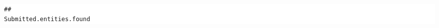     ##                                                                                                                                                                                                                                                                                                                                                                                                                                                                                                                                                                                                                                                                                                                                                                                                                                                                                                                                                                                                                                                                                                                                                                                                                                                                                                                                                                                                                                                                                                                                                                                                                                                                                                                                                                                                                                                                                                                                                                                                                                                                                                                                                                                                                                                                                                                                                                                                                                                                                                                                                                                                                                                                                                                                                                                                                                                                                                                                                                                                                                                                                                                                                                                                                     Submitted.entities.found